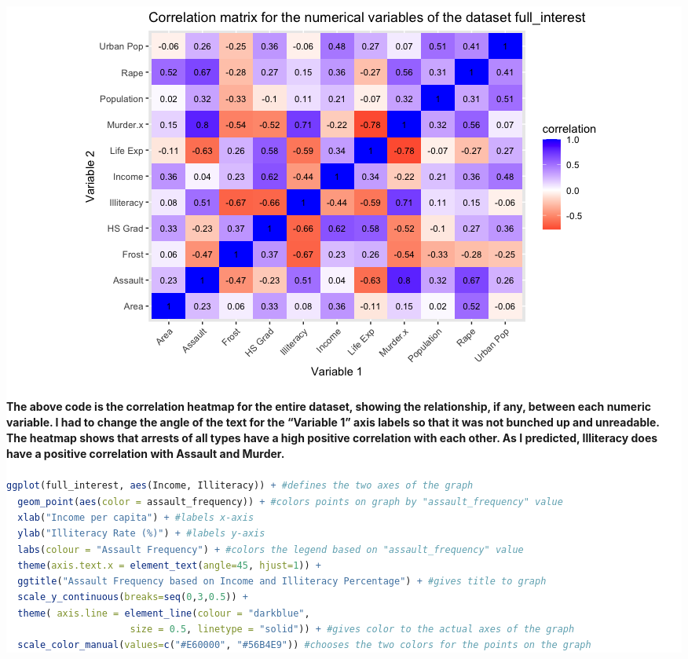 <img src="Project-1-test_files/figure-gfm/unnamed-chunk-9-1.png" style="display: block; margin: auto;" />

#### The above code is the correlation heatmap for the entire dataset, showing the relationship, if any, between each numeric variable. I had to change the angle of the text for the “Variable 1” axis labels so that it was not bunched up and unreadable. The heatmap shows that arrests of all types have a high positive correlation with each other. As I predicted, Illiteracy does have a positive correlation with Assault and Murder.

``` r
ggplot(full_interest, aes(Income, Illiteracy)) + #defines the two axes of the graph
  geom_point(aes(color = assault_frequency)) + #colors points on graph by "assault_frequency" value
  xlab("Income per capita") + #labels x-axis
  ylab("Illiteracy Rate (%)") + #labels y-axis
  labs(colour = "Assault Frequency") + #colors the legend based on "assault_frequency" value
  theme(axis.text.x = element_text(angle=45, hjust=1)) +
  ggtitle("Assault Frequency based on Income and Illiteracy Percentage") + #gives title to graph
  scale_y_continuous(breaks=seq(0,3,0.5)) +
  theme( axis.line = element_line(colour = "darkblue", 
                      size = 0.5, linetype = "solid")) + #gives color to the actual axes of the graph
  scale_color_manual(values=c("#E60000", "#56B4E9")) #chooses the two colors for the points on the graph
```
